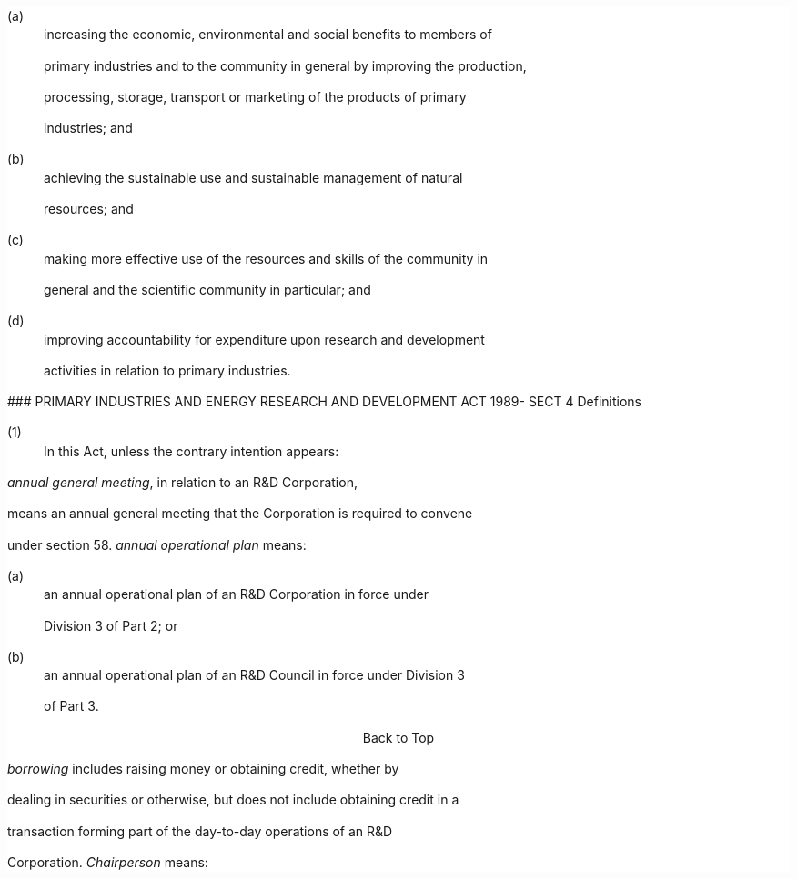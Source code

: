 <dt>(a)</dt><dd>increasing the economic, environmental and social benefits to members of

primary industries and to the community in general by improving the production,

processing, storage, transport or marketing of the products of primary

industries; and</dd>

<dt>(b)</dt><dd>achieving the sustainable use and sustainable management of natural

resources; and</dd>

<dt>(c)</dt><dd>making more effective use of the resources and skills of the community in

general and the scientific community in particular; and</dd>

<dt>(d)</dt><dd>improving accountability for expenditure upon research and development

activities in relation to primary industries.

</dd>

</dl></dl>
###  PRIMARY INDUSTRIES AND ENERGY RESEARCH AND DEVELOPMENT ACT 1989- SECT 4  Definitions  
<dl compact="">

<dt>(1)</dt><dd>In this Act, unless the contrary intention appears:

</dd> </dl>
<dl compact=""><dl compact="">

_annual general meeting_, in relation to an R&amp;D Corporation,

means an annual general meeting that the Corporation is required to convene

under section 58\. _annual operational plan_ means:  </dl></dl>

<dl compact=""><dl compact=""><dl compact="">

<dt>(a)</dt><dd>an annual operational plan of an R&amp;D Corporation in force under

Division 3 of Part 2; or</dd>

<dt>(b)</dt><dd>an annual operational plan of an R&amp;D Council in force under Division 3

of Part 3.

</dd>

</dl></dl></dl>

<center>Back to Top</center>

<def><dl compact=""><dl compact="">

_borrowing_ includes raising money or obtaining credit, whether by

dealing in securities or otherwise, but does not include obtaining credit in a

transaction forming part of the day-to-day operations of an R&amp;D

Corporation. _Chairperson_ means:  </dl></dl>
